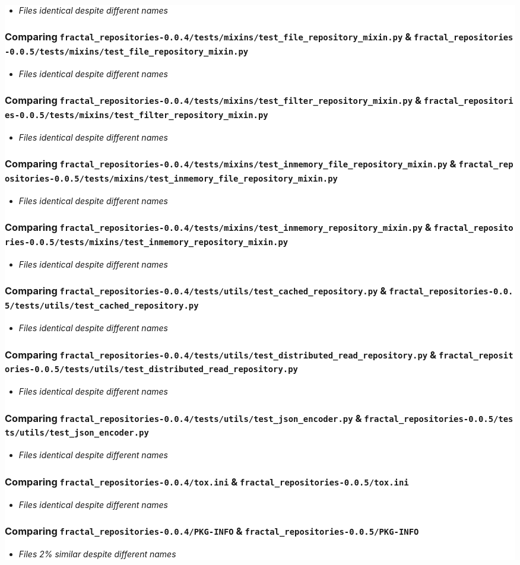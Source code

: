  * *Files identical despite different names*

### Comparing `fractal_repositories-0.0.4/tests/mixins/test_file_repository_mixin.py` & `fractal_repositories-0.0.5/tests/mixins/test_file_repository_mixin.py`

 * *Files identical despite different names*

### Comparing `fractal_repositories-0.0.4/tests/mixins/test_filter_repository_mixin.py` & `fractal_repositories-0.0.5/tests/mixins/test_filter_repository_mixin.py`

 * *Files identical despite different names*

### Comparing `fractal_repositories-0.0.4/tests/mixins/test_inmemory_file_repository_mixin.py` & `fractal_repositories-0.0.5/tests/mixins/test_inmemory_file_repository_mixin.py`

 * *Files identical despite different names*

### Comparing `fractal_repositories-0.0.4/tests/mixins/test_inmemory_repository_mixin.py` & `fractal_repositories-0.0.5/tests/mixins/test_inmemory_repository_mixin.py`

 * *Files identical despite different names*

### Comparing `fractal_repositories-0.0.4/tests/utils/test_cached_repository.py` & `fractal_repositories-0.0.5/tests/utils/test_cached_repository.py`

 * *Files identical despite different names*

### Comparing `fractal_repositories-0.0.4/tests/utils/test_distributed_read_repository.py` & `fractal_repositories-0.0.5/tests/utils/test_distributed_read_repository.py`

 * *Files identical despite different names*

### Comparing `fractal_repositories-0.0.4/tests/utils/test_json_encoder.py` & `fractal_repositories-0.0.5/tests/utils/test_json_encoder.py`

 * *Files identical despite different names*

### Comparing `fractal_repositories-0.0.4/tox.ini` & `fractal_repositories-0.0.5/tox.ini`

 * *Files identical despite different names*

### Comparing `fractal_repositories-0.0.4/PKG-INFO` & `fractal_repositories-0.0.5/PKG-INFO`

 * *Files 2% similar despite different names*
